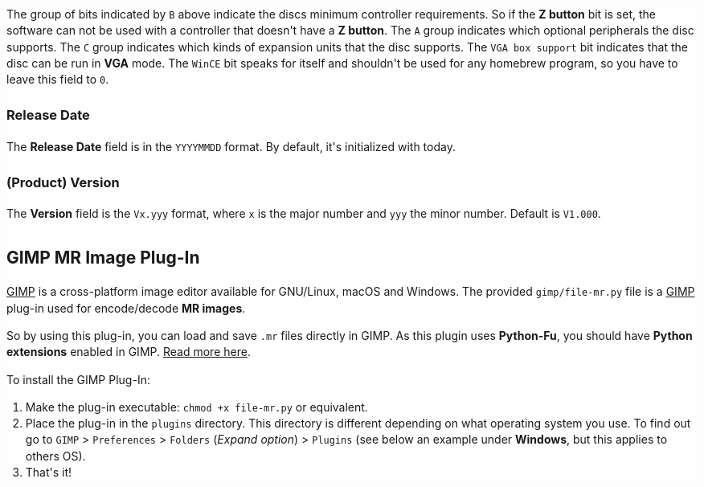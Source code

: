 The group of bits indicated by `B` above indicate the discs minimum controller
requirements. So if the **Z button** bit is set, the software can not be used
with a controller that doesn't have a **Z button**. The `A` group indicates
which optional peripherals the disc supports. The `C` group indicates which
kinds of expansion units that the disc supports. The `VGA box support` bit
indicates that the disc can be run in **VGA** mode. The `WinCE` bit speaks for
itself and shouldn't be used for any homebrew program, so you have to leave this
field to `0`.

### Release Date

The **Release Date** field is in the `YYYYMMDD` format. By default, it's
initialized with today.

### (Product) Version

The **Version** field is the `Vx.yyy` format, where `x` is the major number and
`yyy` the minor number. Default is `V1.000`.

## GIMP MR Image Plug-In

[GIMP](https://www.gimp.org/) is a cross-platform image editor available for
GNU/Linux, macOS and Windows. The provided `gimp/file-mr.py` file is a 
[GIMP](https://www.gimp.org/) plug-in used for encode/decode **MR images**.
  
So by using this plug-in, you can load and save `.mr` files directly in GIMP.
As this plugin uses **Python-Fu**, you should have **Python extensions** enabled
in GIMP. [Read more here](https://docs.gimp.org/en/gimp-filters-python-fu.html).

To install the GIMP Plug-In:

1. Make the plug-in executable: ```chmod +x file-mr.py``` or equivalent.
2. Place the plug-in in the `plugins` directory. This directory is different
   depending on what operating system you use. To find out go to `GIMP` >
   `Preferences` > `Folders` (*Expand option*) > `Plugins` (see below an
   example under **Windows**, but this applies to others OS).
3. That's it!

